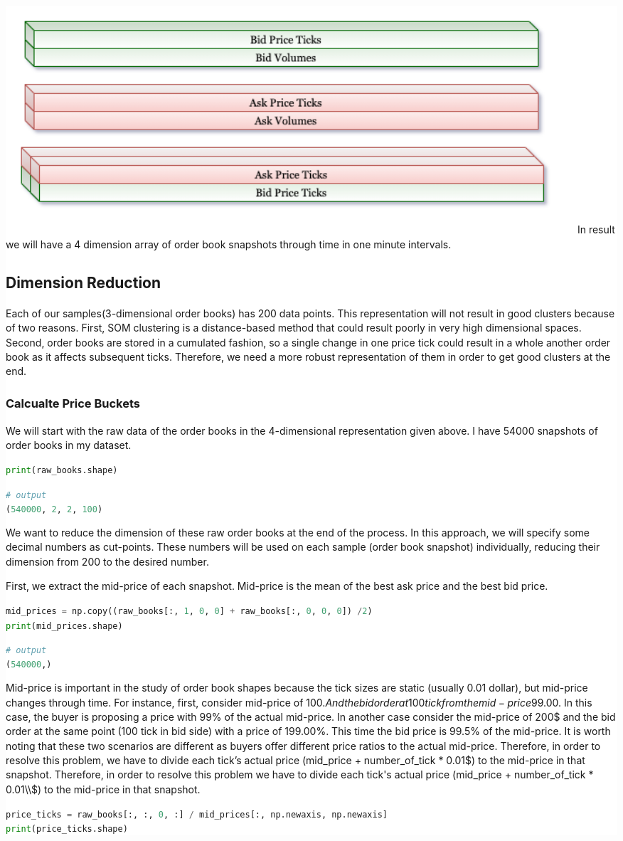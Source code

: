 <img src="/images/order_book_data.png" alt="Oder-Book-Data" width="800" style="float=right"/>
In result we will have a 4 dimension array of order book snapshots through time in one minute intervals.

## Dimension Reduction
Each of our samples(3-dimensional order books) has 200 data points. This representation will not result in good clusters because of two reasons. First, SOM clustering is a distance-based method that could result poorly in very high dimensional spaces. Second, order books are stored in a cumulated fashion, so a single change in one price tick could result in a whole another order book as it affects subsequent ticks. Therefore, we need a more robust representation of them in order to get good clusters at the end.

### Calcualte Price Buckets
We will start with the raw data of the order books in the 4-dimensional representation given above. I have 54000 snapshots of order books in my dataset.

``` python
print(raw_books.shape)
```
``` python
# output
(540000, 2, 2, 100)
```
We want to reduce the dimension of these raw order books at the end of the process. In this approach, we will specify some decimal numbers as cut-points. These numbers will be used on each sample (order book snapshot) individually, reducing their dimension from 200 to the desired number.

First, we extract the mid-price of each snapshot. Mid-price is the mean of the best ask price and the best bid price.
``` python
mid_prices = np.copy((raw_books[:, 1, 0, 0] + raw_books[:, 0, 0, 0]) /2)
print(mid_prices.shape)
```
``` python
# output
(540000,)
```

Mid-price is important in the study of order book shapes because the tick sizes are static (usually 0.01 dollar), but mid-price changes through time. For instance, first, consider mid-price of 100$. And the bid order at 100 tick from the mid-price 99.00$. In this case, the buyer is proposing a price with 99% of the actual mid-price. In another case consider the mid-price of 200$ and the bid order at the same point (100 tick in bid side) with a price of 199.00%. This time the bid price is 99.5% of the mid-price. It is worth noting that these two scenarios are different as buyers offer different price ratios to the actual mid-price. Therefore, in order to resolve this problem, we have to divide each tick’s actual price (mid_price + number_of_tick * 0.01$) to the mid-price in that snapshot.
Therefore, in order to resolve this problem we have to divide each tick's actual price (mid_price + number_of_tick * 0.01\\$) to the mid-price in that snapshot.
``` python
price_ticks = raw_books[:, :, 0, :] / mid_prices[:, np.newaxis, np.newaxis]
print(price_ticks.shape)
```
``` python
```